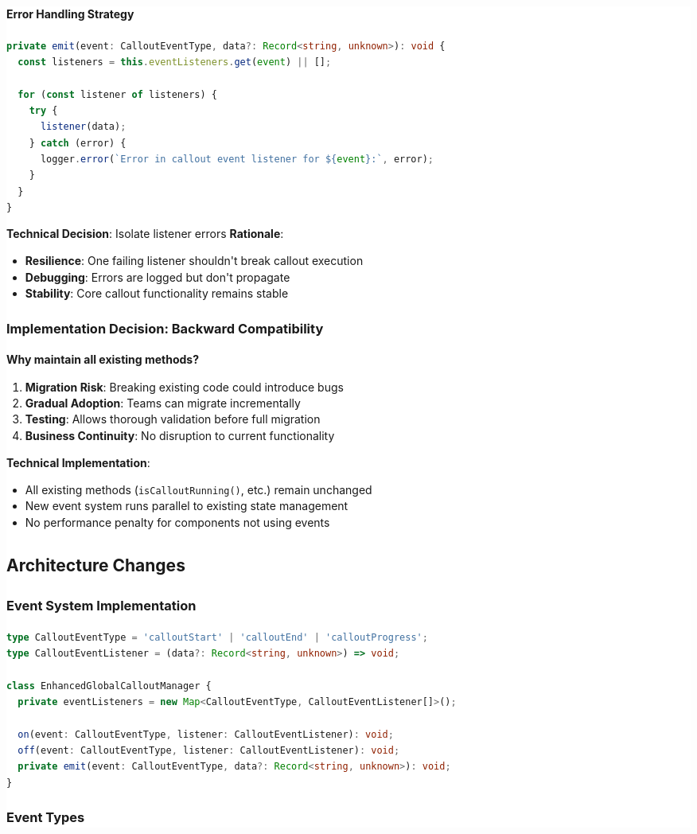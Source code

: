#### Error Handling Strategy
```typescript
private emit(event: CalloutEventType, data?: Record<string, unknown>): void {
  const listeners = this.eventListeners.get(event) || [];
  
  for (const listener of listeners) {
    try {
      listener(data);
    } catch (error) {
      logger.error(`Error in callout event listener for ${event}:`, error);
    }
  }
}
```

**Technical Decision**: Isolate listener errors
**Rationale**: 
- **Resilience**: One failing listener shouldn't break callout execution
- **Debugging**: Errors are logged but don't propagate
- **Stability**: Core callout functionality remains stable

### Implementation Decision: Backward Compatibility

**Why maintain all existing methods?**
1. **Migration Risk**: Breaking existing code could introduce bugs
2. **Gradual Adoption**: Teams can migrate incrementally
3. **Testing**: Allows thorough validation before full migration
4. **Business Continuity**: No disruption to current functionality

**Technical Implementation**:
- All existing methods (`isCalloutRunning()`, etc.) remain unchanged
- New event system runs parallel to existing state management
- No performance penalty for components not using events

## Architecture Changes

### Event System Implementation
```typescript
type CalloutEventType = 'calloutStart' | 'calloutEnd' | 'calloutProgress';
type CalloutEventListener = (data?: Record<string, unknown>) => void;

class EnhancedGlobalCalloutManager {
  private eventListeners = new Map<CalloutEventType, CalloutEventListener[]>();
  
  on(event: CalloutEventType, listener: CalloutEventListener): void;
  off(event: CalloutEventType, listener: CalloutEventListener): void;
  private emit(event: CalloutEventType, data?: Record<string, unknown>): void;
}
```

### Event Types
